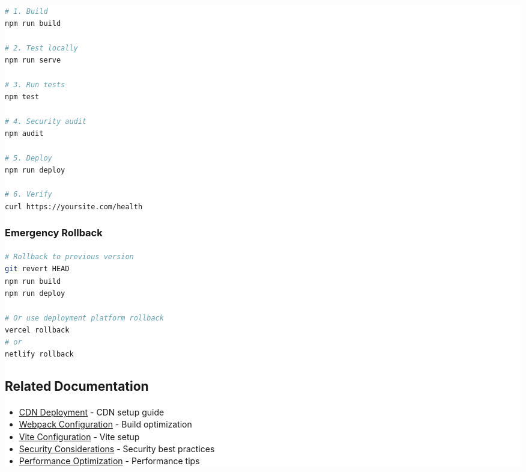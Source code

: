```bash
# 1. Build
npm run build

# 2. Test locally
npm run serve

# 3. Run tests
npm test

# 4. Security audit
npm audit

# 5. Deploy
npm run deploy

# 6. Verify
curl https://yoursite.com/health
```

### Emergency Rollback

```bash
# Rollback to previous version
git revert HEAD
npm run build
npm run deploy

# Or use deployment platform rollback
vercel rollback
# or
netlify rollback
```

## Related Documentation

- [CDN Deployment](cdn-deployment) - CDN setup guide
- [Webpack Configuration](webpack-config) - Build optimization
- [Vite Configuration](vite-config) - Vite setup
- [Security Considerations](security-considerations) - Security best practices
- [Performance Optimization](../performance) - Performance tips